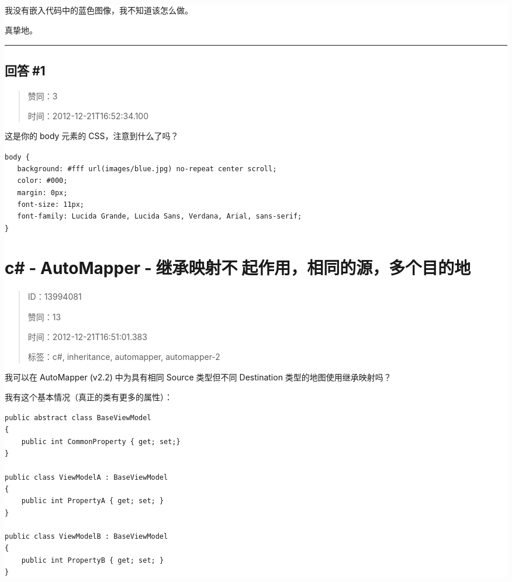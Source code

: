 我没有嵌入代码中的蓝色图像，我不知道该怎么做。

真挚地。

* * *

## 回答 #1

> 赞同：3
> 
> 时间：2012-12-21T16:52:34.100

这是你的 body 元素的 CSS，注意到什么了吗？

```
body {
   background: #fff url(images/blue.jpg) no-repeat center scroll;
   color: #000;
   margin: 0px;
   font-size: 11px;
   font-family: Lucida Grande, Lucida Sans, Verdana, Arial, sans-serif;
} 
```

# c# - AutoMapper - 继承映射不 起作用，相同的源，多个目的地

> ID：13994081
> 
> 赞同：13
> 
> 时间：2012-12-21T16:51:01.383
> 
> 标签：c#, inheritance, automapper, automapper-2

我可以在 AutoMapper (v2.2) 中为具有相同 Source 类型但不同 Destination 类型的地图使用继承映射吗？

我有这个基本情况（真正的类有更多的属性）：

```
public abstract class BaseViewModel
{
    public int CommonProperty { get; set;}
}

public class ViewModelA : BaseViewModel
{
    public int PropertyA { get; set; }
}

public class ViewModelB : BaseViewModel
{
    public int PropertyB { get; set; }
} 
```
